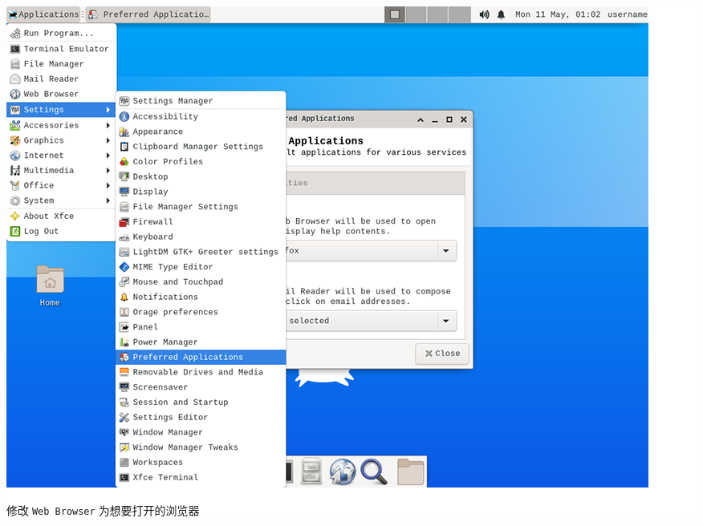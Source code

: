 ![archlinux-xfce-preferred-applications-02](images/430-archlinux-xfce-preferred-applications-02-800x600.png)

修改 `Web Browser` 为想要打开的浏览器
